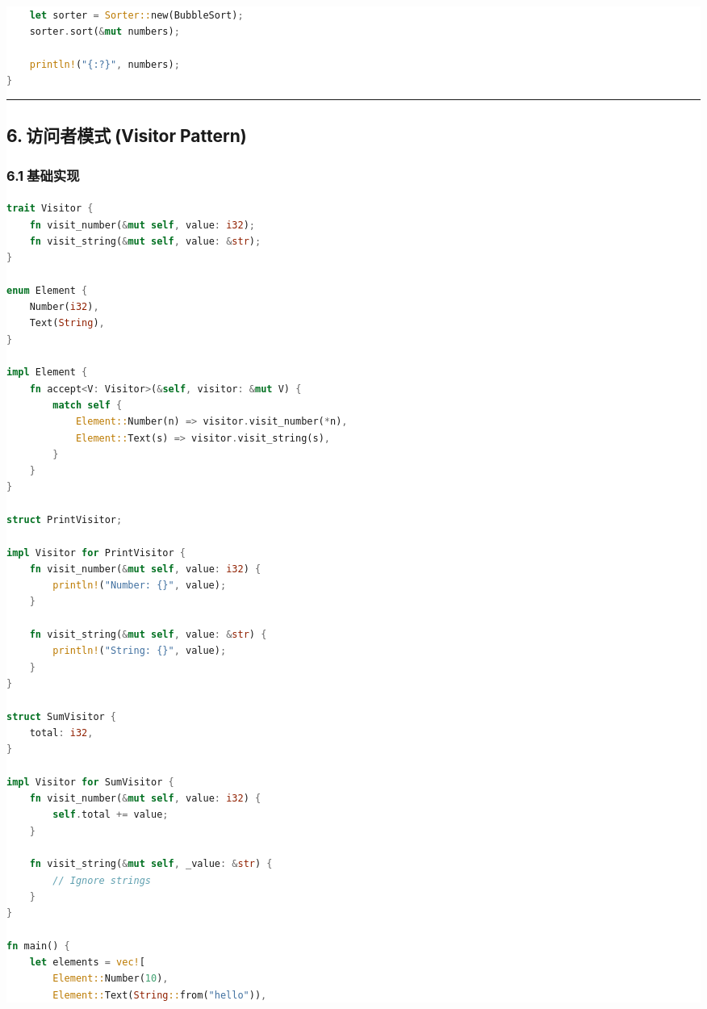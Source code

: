 ```rust
    let sorter = Sorter::new(BubbleSort);
    sorter.sort(&mut numbers);
    
    println!("{:?}", numbers);
}
```

---

## 6. 访问者模式 (Visitor Pattern)

### 6.1 基础实现

```rust
trait Visitor {
    fn visit_number(&mut self, value: i32);
    fn visit_string(&mut self, value: &str);
}

enum Element {
    Number(i32),
    Text(String),
}

impl Element {
    fn accept<V: Visitor>(&self, visitor: &mut V) {
        match self {
            Element::Number(n) => visitor.visit_number(*n),
            Element::Text(s) => visitor.visit_string(s),
        }
    }
}

struct PrintVisitor;

impl Visitor for PrintVisitor {
    fn visit_number(&mut self, value: i32) {
        println!("Number: {}", value);
    }
    
    fn visit_string(&mut self, value: &str) {
        println!("String: {}", value);
    }
}

struct SumVisitor {
    total: i32,
}

impl Visitor for SumVisitor {
    fn visit_number(&mut self, value: i32) {
        self.total += value;
    }
    
    fn visit_string(&mut self, _value: &str) {
        // Ignore strings
    }
}

fn main() {
    let elements = vec![
        Element::Number(10),
        Element::Text(String::from("hello")),
```